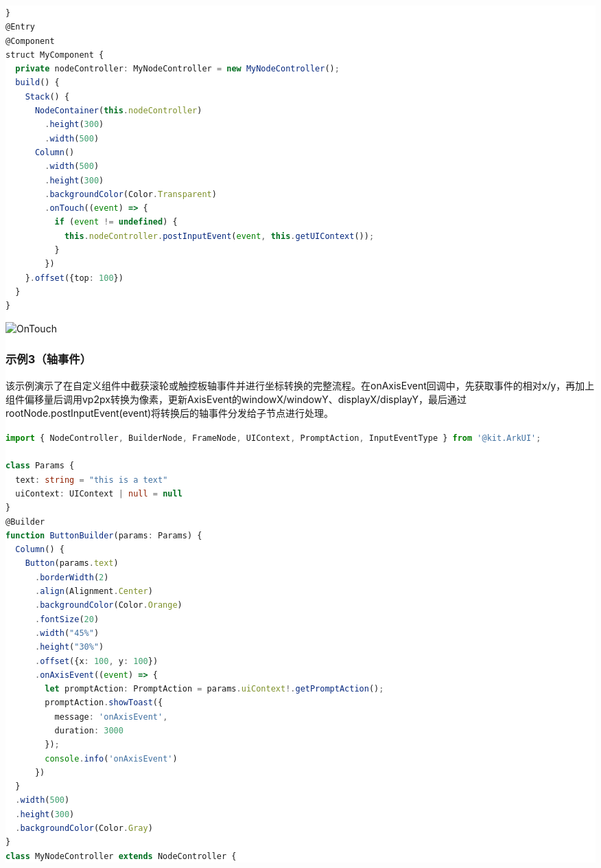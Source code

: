 ```ts
}
@Entry
@Component
struct MyComponent {
  private nodeController: MyNodeController = new MyNodeController();
  build() {
    Stack() {
      NodeContainer(this.nodeController)
        .height(300)
        .width(500)
      Column()
        .width(500)
        .height(300)
        .backgroundColor(Color.Transparent)
        .onTouch((event) => {
          if (event != undefined) {
            this.nodeController.postInputEvent(event, this.getUIContext());
          }
        })
    }.offset({top: 100})
  }
}
```

![OnTouch](figures/OnTouch.gif)

### 示例3（轴事件）

该示例演示了在自定义组件中截获滚轮或触控板轴事件并进行坐标转换的完整流程。在onAxisEvent回调中，先获取事件的相对x/y，再加上组件偏移量后调用vp2px转换为像素，更新AxisEvent的windowX/windowY、displayX/displayY，最后通过rootNode.postInputEvent(event)将转换后的轴事件分发给子节点进行处理。

```ts
import { NodeController, BuilderNode, FrameNode, UIContext, PromptAction, InputEventType } from '@kit.ArkUI';

class Params {
  text: string = "this is a text"
  uiContext: UIContext | null = null
}
@Builder
function ButtonBuilder(params: Params) {
  Column() {
    Button(params.text)
      .borderWidth(2)
      .align(Alignment.Center)
      .backgroundColor(Color.Orange)
      .fontSize(20)
      .width("45%")
      .height("30%")
      .offset({x: 100, y: 100})
      .onAxisEvent((event) => {
        let promptAction: PromptAction = params.uiContext!.getPromptAction();
        promptAction.showToast({
          message: 'onAxisEvent',
          duration: 3000
        });
        console.info('onAxisEvent')
      })
  }
  .width(500)
  .height(300)
  .backgroundColor(Color.Gray)
}
class MyNodeController extends NodeController {
```